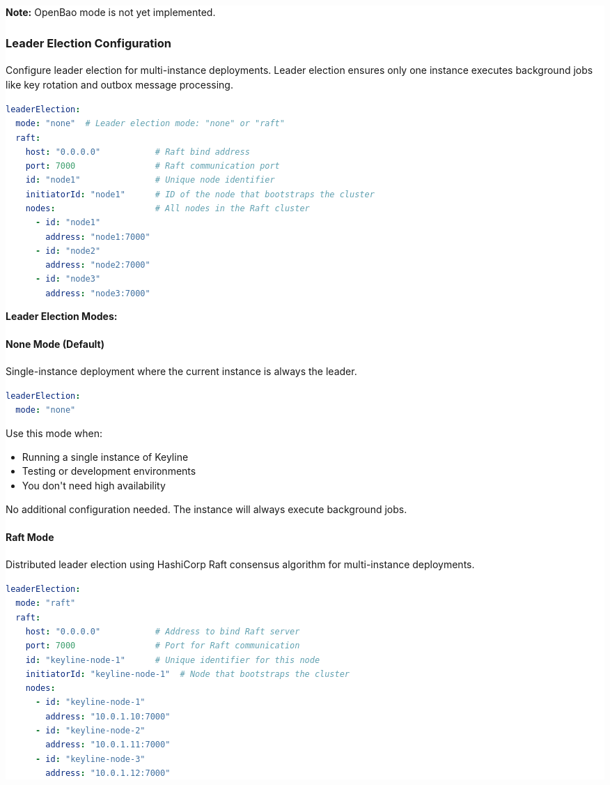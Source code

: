 **Note:** OpenBao mode is not yet implemented.

### Leader Election Configuration

Configure leader election for multi-instance deployments. Leader election ensures only one instance executes background jobs like key rotation and outbox message processing.

```yaml
leaderElection:
  mode: "none"  # Leader election mode: "none" or "raft"
  raft:
    host: "0.0.0.0"           # Raft bind address
    port: 7000                # Raft communication port
    id: "node1"               # Unique node identifier
    initiatorId: "node1"      # ID of the node that bootstraps the cluster
    nodes:                    # All nodes in the Raft cluster
      - id: "node1"
        address: "node1:7000"
      - id: "node2"
        address: "node2:7000"
      - id: "node3"
        address: "node3:7000"
```

**Leader Election Modes:**

#### None Mode (Default)
Single-instance deployment where the current instance is always the leader.

```yaml
leaderElection:
  mode: "none"
```

Use this mode when:
- Running a single instance of Keyline
- Testing or development environments
- You don't need high availability

No additional configuration needed. The instance will always execute background jobs.

#### Raft Mode
Distributed leader election using HashiCorp Raft consensus algorithm for multi-instance deployments.

```yaml
leaderElection:
  mode: "raft"
  raft:
    host: "0.0.0.0"           # Address to bind Raft server
    port: 7000                # Port for Raft communication
    id: "keyline-node-1"      # Unique identifier for this node
    initiatorId: "keyline-node-1"  # Node that bootstraps the cluster
    nodes:
      - id: "keyline-node-1"
        address: "10.0.1.10:7000"
      - id: "keyline-node-2"
        address: "10.0.1.11:7000"
      - id: "keyline-node-3"
        address: "10.0.1.12:7000"
```
